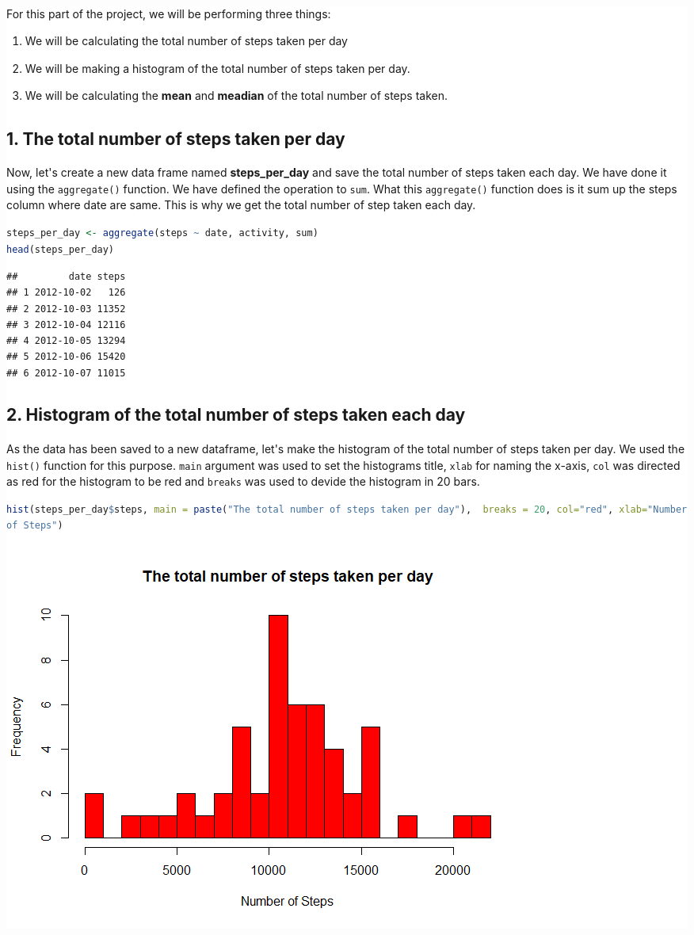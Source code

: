 For this part of the project, we will be performing three things:
 
 1. We will be calculating the total number of steps taken per day
 
 2. We will be making a histogram of the total number of steps taken per day.
 
 3. We will be calculating the **mean** and **meadian** of the total number of steps taken.

## 1. The total number of steps taken per day

Now, let's create a new data frame named **steps_per_day** and save the total number of steps taken each day. We have done it using the `aggregate()` function. We have defined the operation to `sum`. What this `aggregate()` function does is it sum up the steps column where date are same. This is why we get the total number of step taken each day.

```r
steps_per_day <- aggregate(steps ~ date, activity, sum)
head(steps_per_day)
```

```
##         date steps
## 1 2012-10-02   126
## 2 2012-10-03 11352
## 3 2012-10-04 12116
## 4 2012-10-05 13294
## 5 2012-10-06 15420
## 6 2012-10-07 11015
```

## 2. Histogram of the total number of steps taken each day

As the data has been saved to a new dataframe, let's make the histogram of the total number of steps taken per day. We used the `hist()` function for this purpose. `main` argument was used to set the histograms title, `xlab` for naming the x-axis, `col` was directed as red for the histogram to be red and `breaks` was used to devide the histogram in 20 bars.

```r
hist(steps_per_day$steps, main = paste("The total number of steps taken per day"),  breaks = 20, col="red", xlab="Number of Steps")
```

![](https://github.com/khaledhasanzami/khaledhasanzami-Analysis-of-Personal-Movement-Using-Activity-Monitoring-Devices/blob/master/figure/unnamed-chunk-9-1.png)